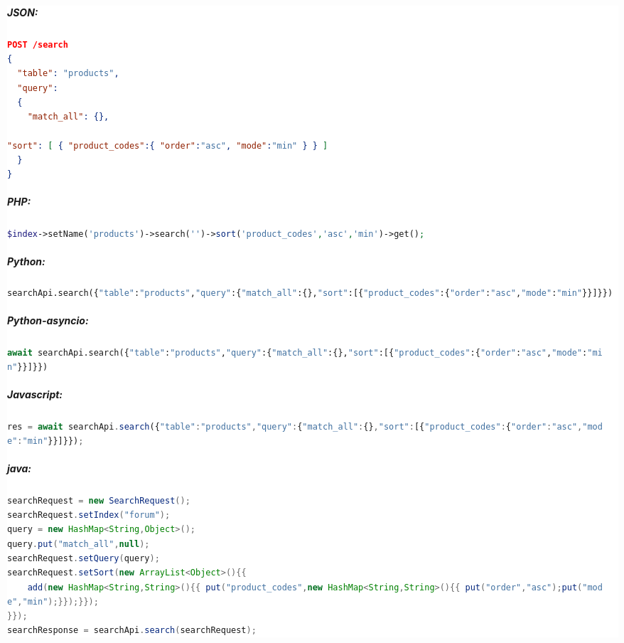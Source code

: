 ##### JSON:



```JSON
POST /search
{
  "table": "products",
  "query":
  {
    "match_all": {},

"sort": [ { "product_codes":{ "order":"asc", "mode":"min" } } ]
  }
}
```


##### PHP:



```php
$index->setName('products')->search('')->sort('product_codes','asc','min')->get();
```

##### Python:



```python
searchApi.search({"table":"products","query":{"match_all":{},"sort":[{"product_codes":{"order":"asc","mode":"min"}}]}})
```


##### Python-asyncio:



```python
await searchApi.search({"table":"products","query":{"match_all":{},"sort":[{"product_codes":{"order":"asc","mode":"min"}}]}})
```


##### Javascript:



```javascript
res = await searchApi.search({"table":"products","query":{"match_all":{},"sort":[{"product_codes":{"order":"asc","mode":"min"}}]}});
```


##### java:



```java
searchRequest = new SearchRequest();
searchRequest.setIndex("forum");
query = new HashMap<String,Object>();
query.put("match_all",null);
searchRequest.setQuery(query);
searchRequest.setSort(new ArrayList<Object>(){{
    add(new HashMap<String,String>(){{ put("product_codes",new HashMap<String,String>(){{ put("order","asc");put("mode","min");}});}});
}});
searchResponse = searchApi.search(searchRequest);
```
